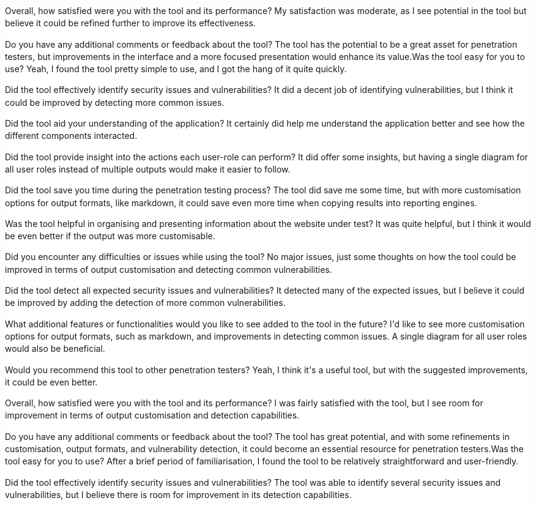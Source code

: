 Overall, how satisfied were you with the tool and its performance?
My satisfaction was moderate, as I see potential in the tool but believe it could be refined further to improve its effectiveness.

Do you have any additional comments or feedback about the tool?
The tool has the potential to be a great asset for penetration testers, but improvements in the interface and a more focused presentation would enhance its value.Was the tool easy for you to use?
Yeah, I found the tool pretty simple to use, and I got the hang of it quite quickly.

Did the tool effectively identify security issues and vulnerabilities?
It did a decent job of identifying vulnerabilities, but I think it could be improved by detecting more common issues.

Did the tool aid your understanding of the application?
It certainly did help me understand the application better and see how the different components interacted.

Did the tool provide insight into the actions each user-role can perform?
It did offer some insights, but having a single diagram for all user roles instead of multiple outputs would make it easier to follow.

Did the tool save you time during the penetration testing process?
The tool did save me some time, but with more customisation options for output formats, like markdown, it could save even more time when copying results into reporting engines.

Was the tool helpful in organising and presenting information about the website under test?
It was quite helpful, but I think it would be even better if the output was more customisable.

Did you encounter any difficulties or issues while using the tool?
No major issues, just some thoughts on how the tool could be improved in terms of output customisation and detecting common vulnerabilities.

Did the tool detect all expected security issues and vulnerabilities?
It detected many of the expected issues, but I believe it could be improved by adding the detection of more common vulnerabilities.

What additional features or functionalities would you like to see added to the tool in the future?
I'd like to see more customisation options for output formats, such as markdown, and improvements in detecting common issues. A single diagram for all user roles would also be beneficial.

Would you recommend this tool to other penetration testers?
Yeah, I think it's a useful tool, but with the suggested improvements, it could be even better.

Overall, how satisfied were you with the tool and its performance?
I was fairly satisfied with the tool, but I see room for improvement in terms of output customisation and detection capabilities.

Do you have any additional comments or feedback about the tool?
The tool has great potential, and with some refinements in customisation, output formats, and vulnerability detection, it could become an essential resource for penetration testers.Was the tool easy for you to use?
After a brief period of familiarisation, I found the tool to be relatively straightforward and user-friendly.

Did the tool effectively identify security issues and vulnerabilities?
The tool was able to identify several security issues and vulnerabilities, but I believe there is room for improvement in its detection capabilities.
